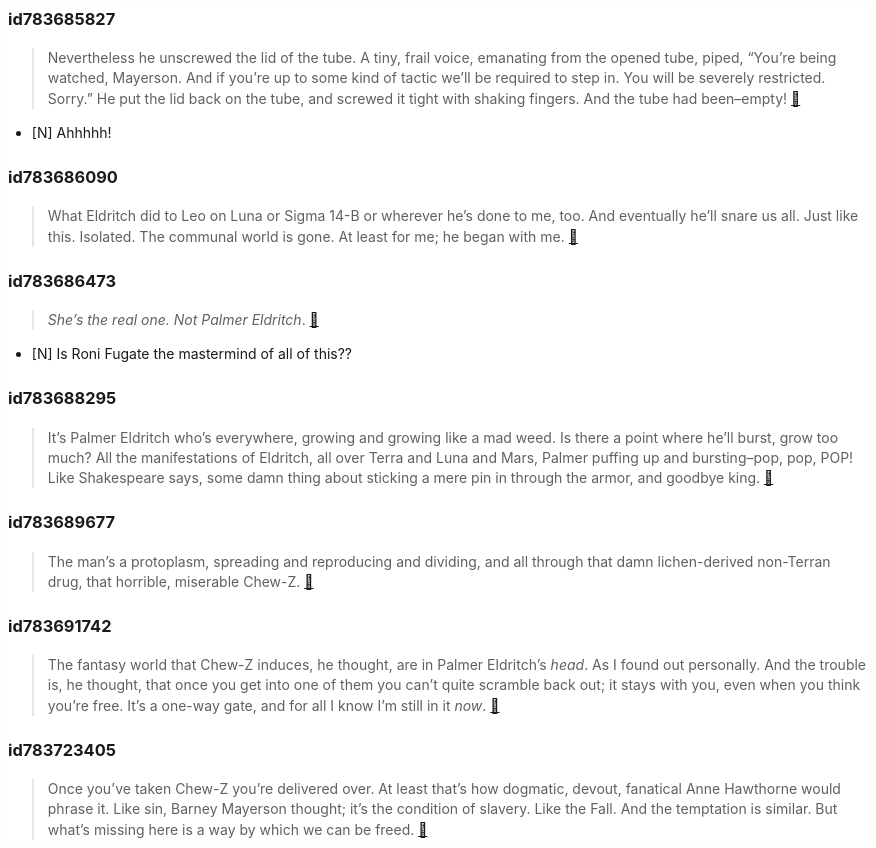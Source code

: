 ### id783685827

> Nevertheless he unscrewed the lid of the tube.
> A tiny, frail voice, emanating from the opened tube, piped, “You’re being watched, Mayerson. And if you’re up to some kind of tactic we’ll be required to step in. You will be severely restricted. Sorry.”
> He put the lid back on the tube, and screwed it tight with shaking fingers. And the tube had been–empty! <span class='highlight-link'>[🔗](https://read.readwise.io/read/01j7d15gb0h9zh64gea1kpmpbq)</span>

- [N] Ahhhhh!

### id783686090

> What Eldritch did to Leo on Luna or Sigma 14-B or wherever he’s done to me, too. And eventually he’ll snare us all. Just like this. Isolated. The communal world is gone. At least for me; he began with me. <span class='highlight-link'>[🔗](https://read.readwise.io/read/01j7d1bwv6a88pjqmjvs4dp5vs)</span>

### id783686473

> *She’s the real one. Not Palmer Eldritch*. <span class='highlight-link'>[🔗](https://read.readwise.io/read/01j7d1kmz8a9wjpgkqyf2nke1x)</span>

- [N] Is Roni Fugate the mastermind of all of this??

### id783688295

> It’s Palmer Eldritch who’s everywhere, growing and growing like a mad weed. Is there a point where he’ll burst, grow too much? All the manifestations of Eldritch, all over Terra and Luna and Mars, Palmer puffing up and bursting–pop, pop, POP! Like Shakespeare says, some damn thing about sticking a mere pin in through the armor, and goodbye king. <span class='highlight-link'>[🔗](https://read.readwise.io/read/01j7d1nrjsxc6aad9b5xv9tmr0)</span>

### id783689677

> The man’s a protoplasm, spreading and reproducing and dividing, and all through that damn lichen-derived non-Terran drug, that horrible, miserable Chew-Z. <span class='highlight-link'>[🔗](https://read.readwise.io/read/01j7d1q6tv55phwbez6zk2s3hy)</span>

### id783691742

> The fantasy world that Chew-Z induces, he thought, are in Palmer Eldritch’s *head*. As I found out personally.
> And the trouble is, he thought, that once you get into one of them you can’t quite scramble back out; it stays with you, even when you think you’re free. It’s a one-way gate, and for all I know I’m still in it *now*. <span class='highlight-link'>[🔗](https://read.readwise.io/read/01j7d1sjc7wft6hgbs2v9mqzb0)</span>

### id783723405

> Once you’ve taken Chew-Z you’re delivered over. At least that’s how dogmatic, devout, fanatical Anne Hawthorne would phrase it. Like sin, Barney Mayerson thought; it’s the condition of slavery. Like the Fall. And the temptation is similar.
> But what’s missing here is a way by which we can be freed. <span class='highlight-link'>[🔗](https://read.readwise.io/read/01j7d21c576xwdbx0yje3k3wfs)</span>
